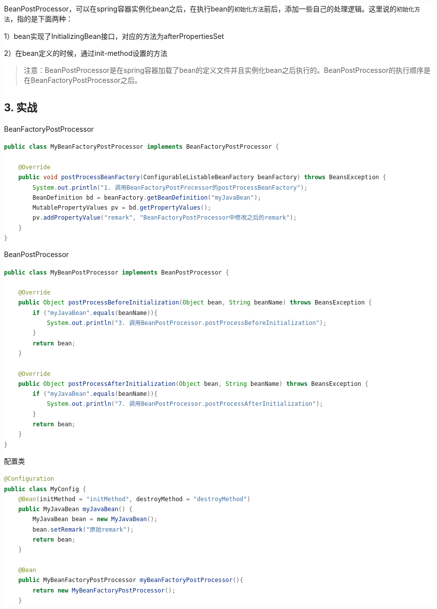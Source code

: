 BeanPostProcessor，可以在spring容器实例化bean之后，在执行bean的`初始化方法`前后，添加一些自己的处理逻辑。这里说的`初始化方法`，指的是下面两种：

1）bean实现了InitializingBean接口，对应的方法为afterPropertiesSet

2）在bean定义的时候，通过init-method设置的方法

> 注意：BeanPostProcessor是在spring容器加载了bean的定义文件并且实例化bean之后执行的。BeanPostProcessor的执行顺序是在BeanFactoryPostProcessor之后。

## 3. 实战

BeanFactoryPostProcessor

```java
public class MyBeanFactoryPostProcessor implements BeanFactoryPostProcessor {

    @Override
    public void postProcessBeanFactory(ConfigurableListableBeanFactory beanFactory) throws BeansException {
        System.out.println("1. 调用BeanFactoryPostProcessor的postProcessBeanFactory");
        BeanDefinition bd = beanFactory.getBeanDefinition("myJavaBean");
        MutablePropertyValues pv = bd.getPropertyValues();
        pv.addPropertyValue("remark", "BeanFactoryPostProcessor中修改之后的remark");
    }
}
```

BeanPostProcessor

```java
public class MyBeanPostProcessor implements BeanPostProcessor {

    @Override
    public Object postProcessBeforeInitialization(Object bean, String beanName) throws BeansException {
        if ("myJavaBean".equals(beanName)){
            System.out.println("3. 调用BeanPostProcessor.postProcessBeforeInitialization");
        }
        return bean;
    }

    @Override
    public Object postProcessAfterInitialization(Object bean, String beanName) throws BeansException {
        if ("myJavaBean".equals(beanName)){
            System.out.println("7. 调用BeanPostProcessor.postProcessAfterInitialization");
        }
        return bean;
    }
}
```

配置类

```java
@Configuration
public class MyConfig {
    @Bean(initMethod = "initMethod", destroyMethod = "destroyMethod")
    public MyJavaBean myJavaBean() {
        MyJavaBean bean = new MyJavaBean();
        bean.setRemark("原始remark");
        return bean;
    }

    @Bean
    public MyBeanFactoryPostProcessor myBeanFactoryPostProcessor(){
        return new MyBeanFactoryPostProcessor();
    }
```